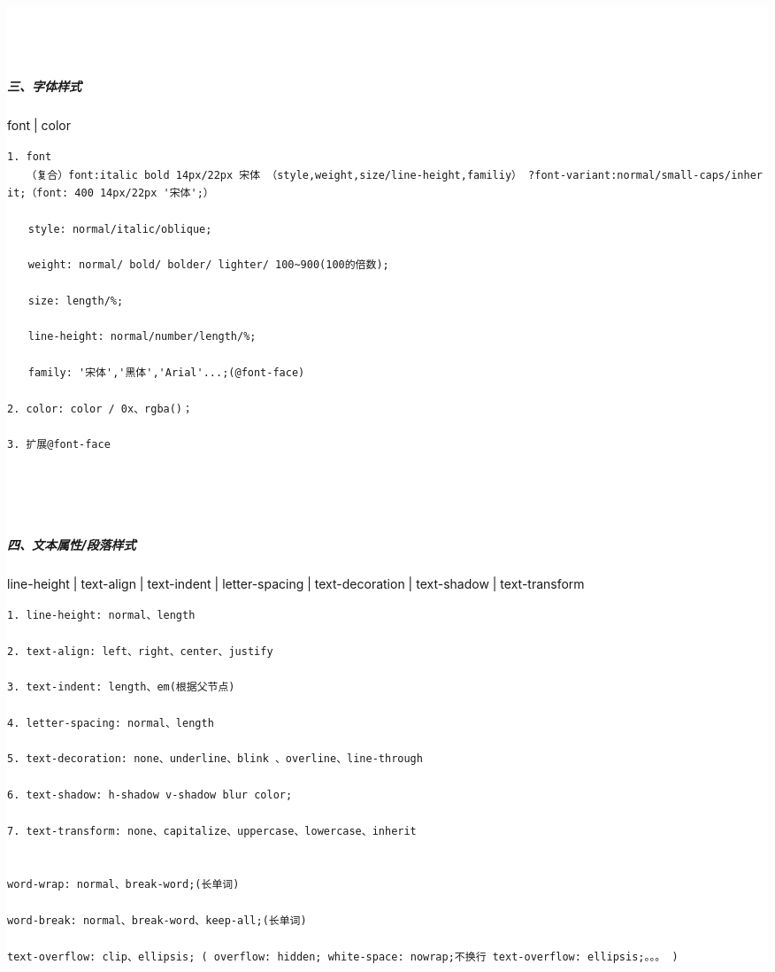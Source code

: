 



<br/><br/><br/>

<h5 id="h3">三、字体样式</h5>
  font | color

```
1. font
   （复合）font:italic bold 14px/22px 宋体 （style,weight,size/line-height,familiy） ?font-variant:normal/small-caps/inherit;（font: 400 14px/22px '宋体';）

　　style: normal/italic/oblique;

　　weight: normal/ bold/ bolder/ lighter/ 100~900(100的倍数);

　　size: length/%;

　　line-height: normal/number/length/%;

　　family: '宋体','黑体','Arial'...;(@font-face)

2. color: color / 0x、rgba()；

3. 扩展@font-face
```





<br/><br/><br/>

<h5 id="h4">四、文本属性/段落样式</h5>
  line-height | text-align | text-indent | letter-spacing  | text-decoration | text-shadow | text-transform

```
1. line-height: normal、length

2. text-align: left、right、center、justify

3. text-indent: length、em(根据父节点)

4. letter-spacing: normal、length

5. text-decoration: none、underline、blink 、overline、line-through

6. text-shadow: h-shadow v-shadow blur color;

7. text-transform: none、capitalize、uppercase、lowercase、inherit


word-wrap: normal、break-word;(长单词)

word-break: normal、break-word、keep-all;(长单词)

text-overflow: clip、ellipsis; ( overflow: hidden; white-space: nowrap;不换行 text-overflow: ellipsis;。。。 )

```
